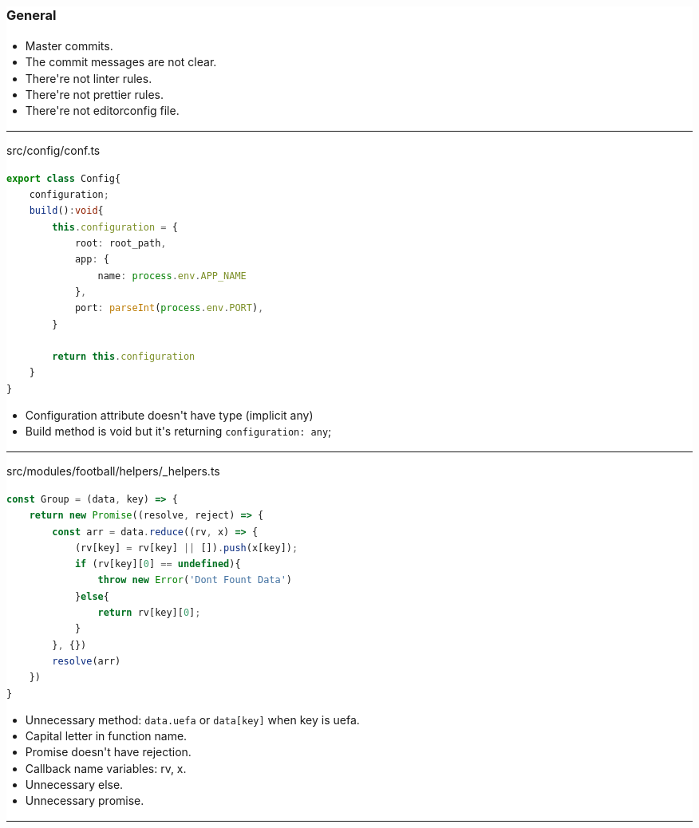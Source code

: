 ### General

* Master commits.
* The commit messages are not clear.
* There're not linter rules.
* There're not prettier rules.
* There're not editorconfig file.

---

src/config/conf.ts

```ts
export class Config{
    configuration;
    build():void{
        this.configuration = {
            root: root_path,
            app: {
                name: process.env.APP_NAME
            },
            port: parseInt(process.env.PORT),
        }

        return this.configuration
    }
}
```

* Configuration attribute doesn't have type (implicit any)
* Build method is void but it's returning `configuration: any`;

---

src/modules/football/helpers/_helpers.ts
```ts
const Group = (data, key) => {
    return new Promise((resolve, reject) => {
        const arr = data.reduce((rv, x) => {
            (rv[key] = rv[key] || []).push(x[key]);
            if (rv[key][0] == undefined){
                throw new Error('Dont Fount Data')
            }else{
                return rv[key][0];
            }
        }, {})
        resolve(arr)
    })
}
```

* Unnecessary method: `data.uefa` or `data[key]` when key is uefa.
* Capital letter in function name.
* Promise doesn't have rejection.
* Callback name variables: rv, x.
* Unnecessary else.
* Unnecessary promise.

--- 
